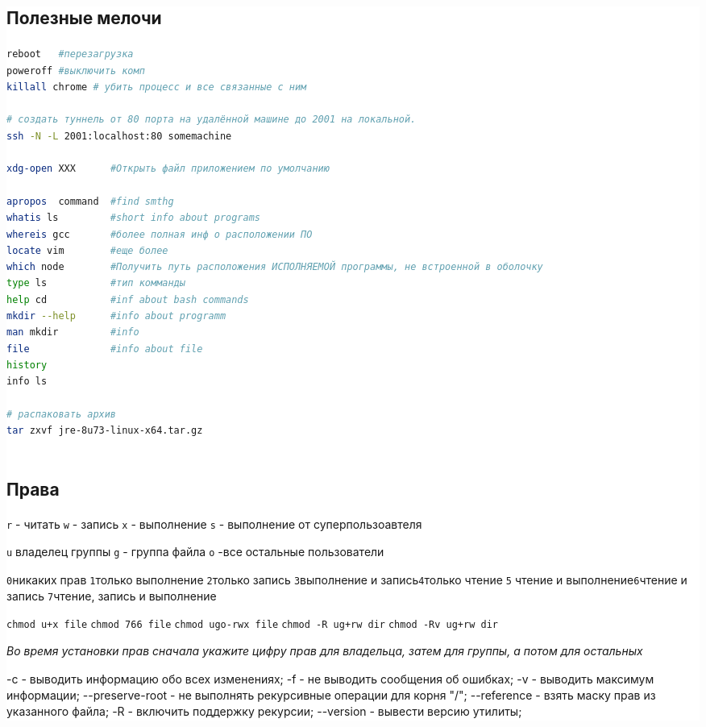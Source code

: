 ```bash
```


## Полезные мелочи
```bash
reboot   #перезагрузка
poweroff #выключить комп
killall chrome # убить процесс и все связанные с ним

# создать туннель от 80 порта на удалённой машине до 2001 на локальной.
ssh -N -L 2001:localhost:80 somemachine

xdg-open XXX      #Открыть файл приложением по умолчанию

apropos  command  #find smthg
whatis ls         #short info about programs
whereis gcc       #более полная инф о расположении ПО
locate vim        #еще более
which node        #Получить путь расположения ИСПОЛНЯЕМОЙ программы, не встроенной в оболочку
type ls           #тип комманды 
help cd           #inf about bash commands
mkdir --help      #info about programm
man mkdir         #info
file              #info about file 
history
info ls

# распаковать архив
tar zxvf jre-8u73-linux-x64.tar.gz



```

## Права
`r` - читать `w` - запись `x` - выполнение `s` - выполнение от суперпользоавтеля

`u` владелец группы `g` - группа файла `o` -все остальные пользователи

`0`никаких прав `1`только выполнение `2`только запись `3`выполнение и запись`4`только чтение `5` чтение и выполнение`6`чтение и запись `7`чтение, запись и выполнение

`chmod u+x file`
`chmod 766 file`
`chmod ugo-rwx file`
`chmod -R ug+rw dir`
`chmod -Rv ug+rw dir`

_Во время установки прав сначала укажите цифру прав для владельца, затем для группы, а потом для остальных_

-c - выводить информацию обо всех изменениях;
-f - не выводить сообщения об ошибках;
-v - выводить максимум информации;
--preserve-root - не выполнять рекурсивные операции для корня "/";
--reference - взять маску прав из указанного файла;
-R - включить поддержку рекурсии;
--version - вывести версию утилиты;
